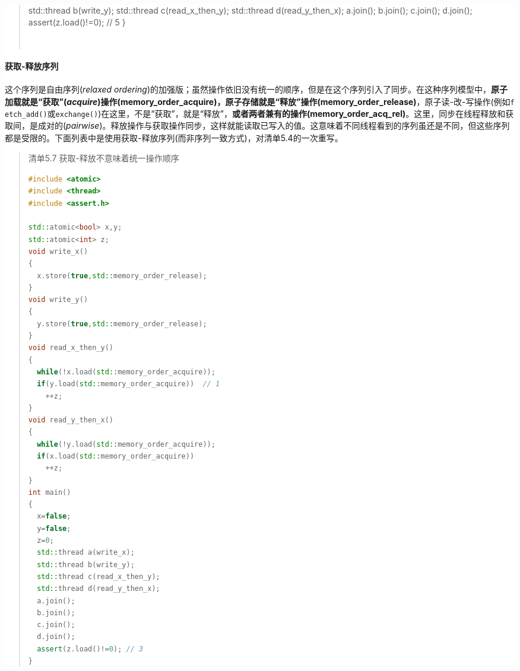 >   std::thread b(write_y);
>   std::thread c(read_x_then_y);
>   std::thread d(read_y_then_x);
>   a.join();
>   b.join();
>   c.join();
>   d.join();
>   assert(z.load()!=0);  // 5
> }
> ```
>
> 

#### 获取-释放序列

这个序列是自由序列(*relaxed ordering*)的加强版；虽然操作依旧没有统一的顺序，但是在这个序列引入了同步。在这种序列模型中，**原子加载就是“获取”(*acquire*)操作(memory_order_acquire)，原子存储就是“释放”操作(memory_order_release)**，原子读-改-写操作(例如`fetch_add()`或`exchange()`)在这里，不是“获取”，就是“释放”，**或者两者兼有的操作(memory_order_acq_rel)**。这里，同步在线程释放和获取间，是成对的(*pairwise*)。释放操作与获取操作同步，这样就能读取已写入的值。这意味着不同线程看到的序列虽还是不同，但这些序列都是受限的。下面列表中是使用获取-释放序列(而非序列一致方式)，对清单5.4的一次重写。

> 清单5.7 获取-释放不意味着统一操作顺序
>
> ```cpp
> #include <atomic>
> #include <thread>
> #include <assert.h>
> 
> std::atomic<bool> x,y;
> std::atomic<int> z;
> void write_x()
> {
>   x.store(true,std::memory_order_release);
> }
> void write_y()
> {
>   y.store(true,std::memory_order_release);
> }
> void read_x_then_y()
> {
>   while(!x.load(std::memory_order_acquire));
>   if(y.load(std::memory_order_acquire))  // 1
>     ++z;
> }
> void read_y_then_x()
> {
>   while(!y.load(std::memory_order_acquire));
>   if(x.load(std::memory_order_acquire))
>     ++z;
> }
> int main()
> {
>   x=false;
>   y=false;
>   z=0;
>   std::thread a(write_x);
>   std::thread b(write_y);
>   std::thread c(read_x_then_y);
>   std::thread d(read_y_then_x);
>   a.join();
>   b.join();
>   c.join();
>   d.join();
>   assert(z.load()!=0); // 3
> }